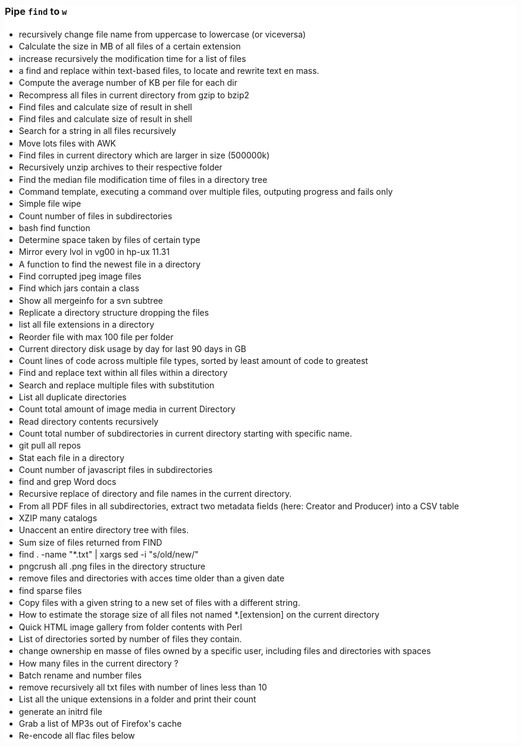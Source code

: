             
### Pipe `find` to `w`

- recursively change file name from uppercase to lowercase (or viceversa)
- Calculate the size in MB of all files of a certain extension
- increase recursively the modification time for a list of files
- a find and replace within text-based files, to locate and rewrite text en mass.
- Compute the average number of KB per file for each dir
- Recompress all files in current directory from gzip to bzip2
- Find files and calculate size of result in shell
- Find files and calculate size of result in shell
- Search for a string in all files recursively
- Move lots files with AWK
- Find files in current directory which are larger in size (500000k)
- Recursively unzip archives to their respective folder
- Find the median file modification time of files in a directory tree
- Command template, executing a command over multiple files, outputing progress and fails only
- Simple file wipe
- Count number of files in subdirectories
- bash find function
- Determine space taken by files of certain type
- Mirror every lvol in vg00 in hp-ux 11.31
- A function to find the newest file in a directory
- Find corrupted jpeg image files
- Find which jars contain a class
- Show all mergeinfo for a svn subtree
- Replicate a directory structure dropping the files
- list all file extensions in a directory
- Reorder file with max 100 file per folder
- Current directory disk usage by day for last 90 days in GB
- Count lines of code across multiple file types, sorted by least amount of code to greatest
- Find and replace text within all files within a directory
- Search and replace multiple files with substitution
- List all duplicate directories
- Count total amount of image media in current Directory
- Read directory contents recursively
- Count total number of subdirectories in current directory starting with specific name.
- git pull all repos
- Stat each file in a directory
- Count number of javascript files in subdirectories
- find and grep Word docs
- Recursive replace of directory and file names in the current directory.
- From all PDF files in all subdirectories, extract two metadata fields (here: Creator and Producer) into a CSV table
- XZIP many catalogs
- Unaccent an entire directory tree with files.
- Sum size of files returned from FIND
- find . -name "*.txt" | xargs sed -i "s/old/new/"
- pngcrush all .png files in the directory structure
- remove files and directories with acces time older than a given date
- find sparse files
- Copy files with a given string to a new set of files with a different string.
- How to estimate the storage size of all files not named *.[extension] on the current directory
- Quick HTML image gallery from folder contents with Perl
- List of directories sorted by number of files they contain.
- change ownership en masse of files owned by a specific user, including files and directories with spaces
- How many files in the current directory ?
- Batch rename and number files
- remove recursively all txt files with number of lines less than 10
- List all the unique extensions in a folder and print their count
- generate an initrd file
- Grab a list of MP3s out of Firefox's cache
- Re-encode all flac files below